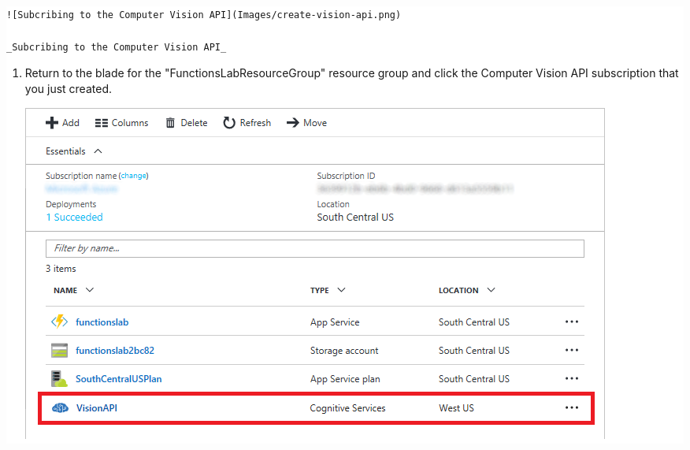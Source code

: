     ![Subcribing to the Computer Vision API](Images/create-vision-api.png)

    _Subcribing to the Computer Vision API_

1. Return to the blade for the "FunctionsLabResourceGroup" resource group and click the Computer Vision API subscription that you just created.

    ![Opening the Computer Vision API subscription](Images/open-vision-api.png)
